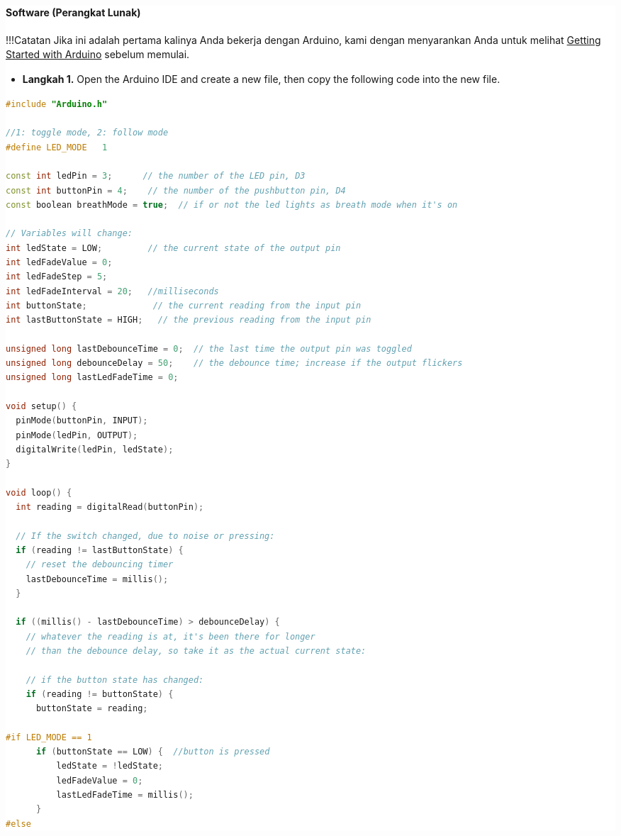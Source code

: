


#### Software (Perangkat Lunak)

!!!Catatan
   Jika ini adalah pertama kalinya Anda bekerja dengan Arduino, kami dengan menyarankan Anda untuk melihat [Getting Started with Arduino](http://wiki.seeedstudio.com/Getting_Started_with_Arduino/) sebelum memulai.


- **Langkah 1.** Open the Arduino IDE and create a new file, then copy the following code into the new file.

```C++
#include "Arduino.h"

//1: toggle mode, 2: follow mode
#define LED_MODE   1

const int ledPin = 3;      // the number of the LED pin, D3
const int buttonPin = 4;    // the number of the pushbutton pin, D4
const boolean breathMode = true;  // if or not the led lights as breath mode when it's on

// Variables will change:
int ledState = LOW;         // the current state of the output pin
int ledFadeValue = 0;
int ledFadeStep = 5;
int ledFadeInterval = 20;   //milliseconds
int buttonState;             // the current reading from the input pin
int lastButtonState = HIGH;   // the previous reading from the input pin

unsigned long lastDebounceTime = 0;  // the last time the output pin was toggled
unsigned long debounceDelay = 50;    // the debounce time; increase if the output flickers
unsigned long lastLedFadeTime = 0;

void setup() {
  pinMode(buttonPin, INPUT);
  pinMode(ledPin, OUTPUT);
  digitalWrite(ledPin, ledState);
}

void loop() {
  int reading = digitalRead(buttonPin);

  // If the switch changed, due to noise or pressing:
  if (reading != lastButtonState) {
    // reset the debouncing timer
    lastDebounceTime = millis();
  }

  if ((millis() - lastDebounceTime) > debounceDelay) {
    // whatever the reading is at, it's been there for longer
    // than the debounce delay, so take it as the actual current state:

    // if the button state has changed:
    if (reading != buttonState) {
      buttonState = reading;

#if LED_MODE == 1
      if (buttonState == LOW) {  //button is pressed
          ledState = !ledState;
          ledFadeValue = 0;
          lastLedFadeTime = millis();
      }
#else
```